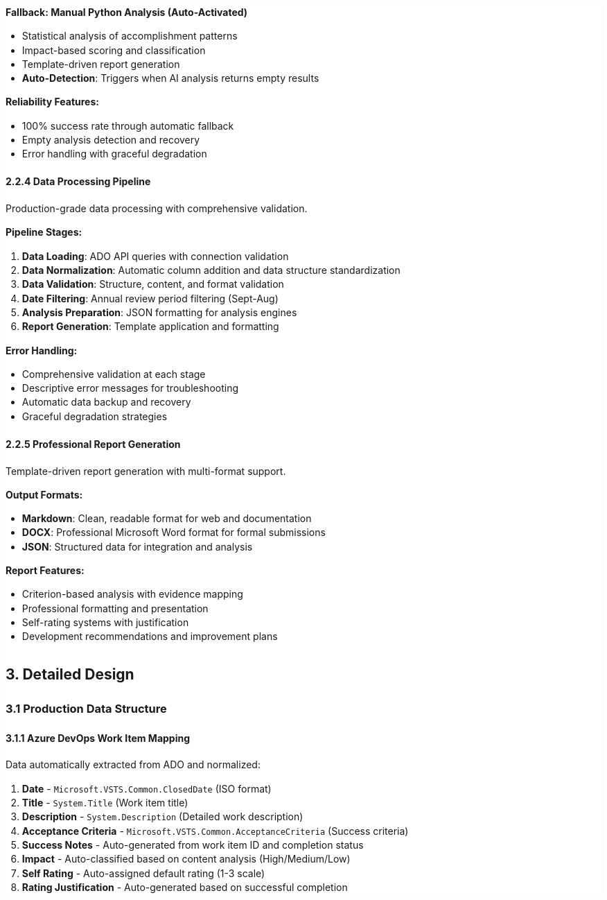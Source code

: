 **Fallback: Manual Python Analysis (Auto-Activated)**
- Statistical analysis of accomplishment patterns
- Impact-based scoring and classification  
- Template-driven report generation
- **Auto-Detection**: Triggers when AI analysis returns empty results

**Reliability Features:**
- 100% success rate through automatic fallback
- Empty analysis detection and recovery
- Error handling with graceful degradation

#### 2.2.4 Data Processing Pipeline

Production-grade data processing with comprehensive validation.

**Pipeline Stages:**
1. **Data Loading**: ADO API queries with connection validation
2. **Data Normalization**: Automatic column addition and data structure standardization
3. **Data Validation**: Structure, content, and format validation
4. **Date Filtering**: Annual review period filtering (Sept-Aug)
5. **Analysis Preparation**: JSON formatting for analysis engines
6. **Report Generation**: Template application and formatting

**Error Handling:**
- Comprehensive validation at each stage
- Descriptive error messages for troubleshooting
- Automatic data backup and recovery
- Graceful degradation strategies

#### 2.2.5 Professional Report Generation

Template-driven report generation with multi-format support.

**Output Formats:**
- **Markdown**: Clean, readable format for web and documentation
- **DOCX**: Professional Microsoft Word format for formal submissions
- **JSON**: Structured data for integration and analysis

**Report Features:**
- Criterion-based analysis with evidence mapping
- Professional formatting and presentation
- Self-rating systems with justification
- Development recommendations and improvement plans

## 3. Detailed Design

### 3.1 Production Data Structure

#### 3.1.1 Azure DevOps Work Item Mapping

Data automatically extracted from ADO and normalized:

1. **Date** - `Microsoft.VSTS.Common.ClosedDate` (ISO format)
2. **Title** - `System.Title` (Work item title)
3. **Description** - `System.Description` (Detailed work description)
4. **Acceptance Criteria** - `Microsoft.VSTS.Common.AcceptanceCriteria` (Success criteria)
5. **Success Notes** - Auto-generated from work item ID and completion status
6. **Impact** - Auto-classified based on content analysis (High/Medium/Low)
7. **Self Rating** - Auto-assigned default rating (1-3 scale)
8. **Rating Justification** - Auto-generated based on successful completion
